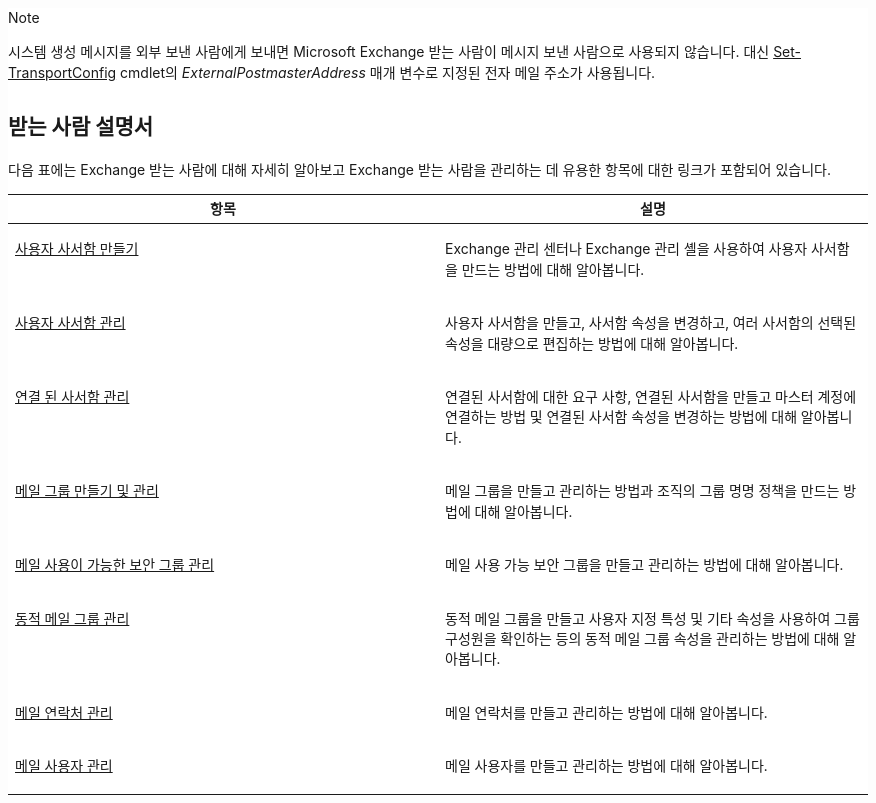> [!NOTE]
> 시스템 생성 메시지를 외부 보낸 사람에게 보내면 Microsoft Exchange 받는 사람이 메시지 보낸 사람으로 사용되지 않습니다. 대신 <A href="https://technet.microsoft.com/ko-kr/library/bb124151(v=exchg.150)">Set-TransportConfig</A> cmdlet의 <EM>ExternalPostmasterAddress</EM> 매개 변수로 지정된 전자 메일 주소가 사용됩니다.



## 받는 사람 설명서

다음 표에는 Exchange 받는 사람에 대해 자세히 알아보고 Exchange 받는 사람을 관리하는 데 유용한 항목에 대한 링크가 포함되어 있습니다.


<table>
<colgroup>
<col style="width: 50%" />
<col style="width: 50%" />
</colgroup>
<thead>
<tr class="header">
<th>항목</th>
<th>설명</th>
</tr>
</thead>
<tbody>
<tr class="odd">
<td><p><a href="create-user-mailboxes-exchange-2013-help.md">사용자 사서함 만들기</a></p></td>
<td><p>Exchange 관리 센터나 Exchange 관리 셸을 사용하여 사용자 사서함을 만드는 방법에 대해 알아봅니다.</p></td>
</tr>
<tr class="even">
<td><p><a href="https://docs.microsoft.com/ko-kr/exchange/recipients-in-exchange-online/manage-user-mailboxes/manage-user-mailboxes">사용자 사서함 관리</a></p></td>
<td><p>사용자 사서함을 만들고, 사서함 속성을 변경하고, 여러 사서함의 선택된 속성을 대량으로 편집하는 방법에 대해 알아봅니다.</p></td>
</tr>
<tr class="odd">
<td><p><a href="manage-linked-mailboxes-exchange-2013-help.md">연결 된 사서함 관리</a></p></td>
<td><p>연결된 사서함에 대한 요구 사항, 연결된 사서함을 만들고 마스터 계정에 연결하는 방법 및 연결된 사서함 속성을 변경하는 방법에 대해 알아봅니다.</p></td>
</tr>
<tr class="even">
<td><p><a href="https://docs.microsoft.com/ko-kr/exchange/recipients-in-exchange-online/manage-distribution-groups/manage-distribution-groups">메일 그룹 만들기 및 관리</a></p></td>
<td><p>메일 그룹을 만들고 관리하는 방법과 조직의 그룹 명명 정책을 만드는 방법에 대해 알아봅니다.</p></td>
</tr>
<tr class="odd">
<td><p><a href="https://docs.microsoft.com/ko-kr/exchange/recipients-in-exchange-online/manage-mail-enabled-security-groups">메일 사용이 가능한 보안 그룹 관리</a></p></td>
<td><p>메일 사용 가능 보안 그룹을 만들고 관리하는 방법에 대해 알아봅니다.</p></td>
</tr>
<tr class="even">
<td><p><a href="https://docs.microsoft.com/ko-kr/exchange/recipients-in-exchange-online/manage-dynamic-distribution-groups/manage-dynamic-distribution-groups">동적 메일 그룹 관리</a></p></td>
<td><p>동적 메일 그룹을 만들고 사용자 지정 특성 및 기타 속성을 사용하여 그룹 구성원을 확인하는 등의 동적 메일 그룹 속성을 관리하는 방법에 대해 알아봅니다.</p></td>
</tr>
<tr class="odd">
<td><p><a href="https://docs.microsoft.com/ko-kr/exchange/recipients-in-exchange-online/manage-mail-contacts">메일 연락처 관리</a></p></td>
<td><p>메일 연락처를 만들고 관리하는 방법에 대해 알아봅니다.</p></td>
</tr>
<tr class="even">
<td><p><a href="https://docs.microsoft.com/ko-kr/exchange/recipients-in-exchange-online/manage-mail-users">메일 사용자 관리</a></p></td>
<td><p>메일 사용자를 만들고 관리하는 방법에 대해 알아봅니다.</p></td>
</tr>
<tr class="odd">
